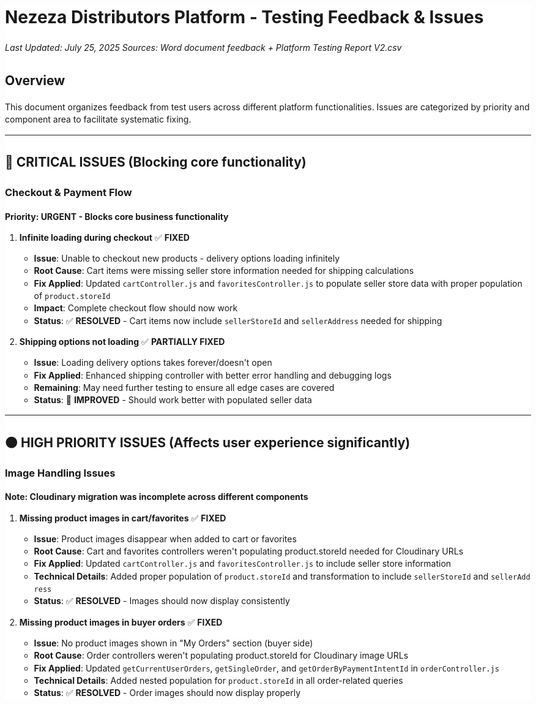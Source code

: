 # Nezeza Distributors Platform - Testing Feedback & Issues

*Last Updated: July 25, 2025*
*Sources: Word document feedback + Platform Testing Report V2.csv*

## Overview
This document organizes feedback from test users across different platform functionalities. Issues are categorized by priority and component area to facilitate systematic fixing.

---

## 🔴 CRITICAL ISSUES (Blocking core functionality)

### Checkout & Payment Flow
**Priority: URGENT - Blocks core business functionality**

1. **Infinite loading during checkout** ✅ **FIXED**
   - **Issue**: Unable to checkout new products - delivery options loading infinitely
   - **Root Cause**: Cart items were missing seller store information needed for shipping calculations
   - **Fix Applied**: Updated `cartController.js` and `favoritesController.js` to populate seller store data with proper population of `product.storeId`
   - **Impact**: Complete checkout flow should now work
   - **Status**: ✅ **RESOLVED** - Cart items now include `sellerStoreId` and `sellerAddress` needed for shipping

2. **Shipping options not loading** ✅ **PARTIALLY FIXED**
   - **Issue**: Loading delivery options takes forever/doesn't open
   - **Fix Applied**: Enhanced shipping controller with better error handling and debugging logs
   - **Remaining**: May need further testing to ensure all edge cases are covered
   - **Status**: 🔄 **IMPROVED** - Should work better with populated seller data

---

## 🟠 HIGH PRIORITY ISSUES (Affects user experience significantly)

### Image Handling Issues
**Note: Cloudinary migration was incomplete across different components**

1. **Missing product images in cart/favorites** ✅ **FIXED**
   - **Issue**: Product images disappear when added to cart or favorites
   - **Root Cause**: Cart and favorites controllers weren't populating product.storeId needed for Cloudinary URLs
   - **Fix Applied**: Updated `cartController.js` and `favoritesController.js` to include seller store information
   - **Technical Details**: Added proper population of `product.storeId` and transformation to include `sellerStoreId` and `sellerAddress`
   - **Status**: ✅ **RESOLVED** - Images should now display consistently

2. **Missing product images in buyer orders** ✅ **FIXED**
   - **Issue**: No product images shown in "My Orders" section (buyer side)
   - **Root Cause**: Order controllers weren't populating product.storeId for Cloudinary image URLs
   - **Fix Applied**: Updated `getCurrentUserOrders`, `getSingleOrder`, and `getOrderByPaymentIntentId` in `orderController.js`
   - **Technical Details**: Added nested population for `product.storeId` in all order-related queries
   - **Status**: ✅ **RESOLVED** - Order images should now display properly

